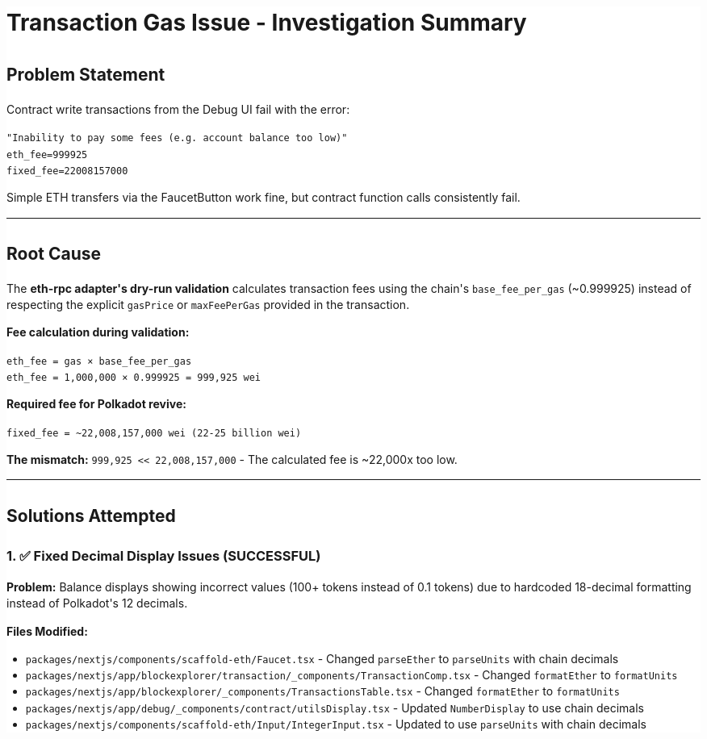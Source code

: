 # Transaction Gas Issue - Investigation Summary

## Problem Statement

Contract write transactions from the Debug UI fail with the error:
```
"Inability to pay some fees (e.g. account balance too low)"
eth_fee=999925
fixed_fee=22008157000
```

Simple ETH transfers via the FaucetButton work fine, but contract function calls consistently fail.

---

## Root Cause

The **eth-rpc adapter's dry-run validation** calculates transaction fees using the chain's `base_fee_per_gas` (~0.999925) instead of respecting the explicit `gasPrice` or `maxFeePerGas` provided in the transaction.

**Fee calculation during validation:**
```
eth_fee = gas × base_fee_per_gas
eth_fee = 1,000,000 × 0.999925 = 999,925 wei
```

**Required fee for Polkadot revive:**
```
fixed_fee = ~22,008,157,000 wei (22-25 billion wei)
```

**The mismatch:** `999,925 << 22,008,157,000` - The calculated fee is ~22,000x too low.

---

## Solutions Attempted

### 1. ✅ Fixed Decimal Display Issues (SUCCESSFUL)

**Problem:** Balance displays showing incorrect values (100+ tokens instead of 0.1 tokens) due to hardcoded 18-decimal formatting instead of Polkadot's 12 decimals.

**Files Modified:**
- `packages/nextjs/components/scaffold-eth/Faucet.tsx` - Changed `parseEther` to `parseUnits` with chain decimals
- `packages/nextjs/app/blockexplorer/transaction/_components/TransactionComp.tsx` - Changed `formatEther` to `formatUnits`
- `packages/nextjs/app/blockexplorer/_components/TransactionsTable.tsx` - Changed `formatEther` to `formatUnits`
- `packages/nextjs/app/debug/_components/contract/utilsDisplay.tsx` - Updated `NumberDisplay` to use chain decimals
- `packages/nextjs/components/scaffold-eth/Input/IntegerInput.tsx` - Updated to use `parseUnits` with chain decimals
